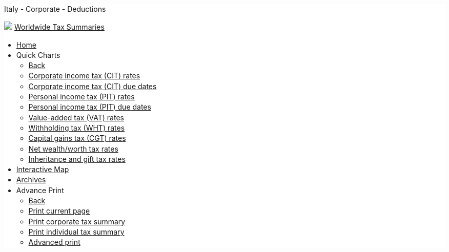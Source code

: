 








Italy - Corporate - Deductions










































[![](../../-/media/world-wide-tax-summaries/dev/new-pwclogo.ashx%3Frev=857d31d9188a45cb89c2a139fca9bbc2&revision=857d31d9-188a-45cb-89c2-a139fca9bbc2&hash=185803B13B63A76ED59B9489B23256389302FCC5)](../../index.html)
[Worldwide Tax Summaries](../../index.html)

* [Home](../../index.html)
* Quick Charts
  + [Back](deductions.html#)
  + [Corporate income tax (CIT) rates](../../quick-charts/corporate-income-tax-cit-rates.html)
  + [Corporate income tax (CIT) due dates](../../quick-charts/corporate-income-tax-cit-due-dates.html)
  + [Personal income tax (PIT) rates](../../quick-charts/personal-income-tax-pit-rates.html)
  + [Personal income tax (PIT) due dates](../../quick-charts/personal-income-tax-pit-due-dates.html)
  + [Value-added tax (VAT) rates](../../quick-charts/value-added-tax-vat-rates.html)
  + [Withholding tax (WHT) rates](../../quick-charts/withholding-tax-wht-rates.html)
  + [Capital gains tax (CGT) rates](../../quick-charts/capital-gains-tax-cgt-rates.html)
  + [Net wealth/worth tax rates](../../quick-charts/net-wealth-worth-tax-rates.html)
  + [Inheritance and gift tax rates](../../quick-charts/inheritance-and-gift-tax-rates.html)
* [Interactive Map](../../interactive-map.html)
* [Archives](../../archives.html)
* Advance Print
  + [Back](deductions.html#)
  + [Print current page](deductions.html#)
  + [Print corporate tax summary](deductions.html#)
  + [Print individual tax summary](deductions.html#)
  + [Advanced print](deductions.html#)
